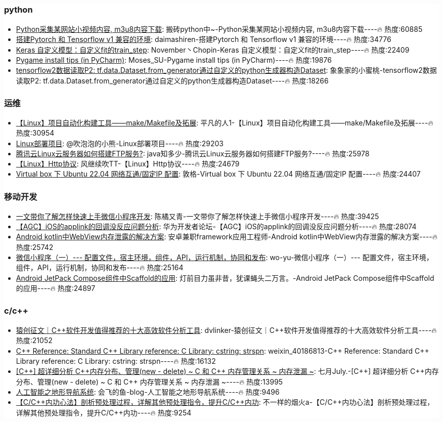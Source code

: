 ### python 
- [Python采集某网站小视频内容, m3u8内容下载](https://blog.csdn.net/weixin_62853513/article/details/127573202): 搬砖python中~-Python采集某网站小视频内容, m3u8内容下载----🔥 热度:60885 
- [搭建Pytorch 和 Tensorflow v1 兼容的环境](https://blog.csdn.net/daimashiren/article/details/127605221): daimashiren-搭建Pytorch 和 Tensorflow v1 兼容的环境----🔥 热度:34776 
- [Keras 自定义模型：自定义fit的train_step](https://blog.csdn.net/u012762410/article/details/127512066): November丶Chopin-Keras 自定义模型：自定义fit的train_step----🔥 热度:22409 
- [Pygame install tips (in PyCharm)](https://blog.csdn.net/Moses_SU/article/details/127549946): Moses_SU-Pygame install tips (in PyCharm)----🔥 热度:19876 
- [tensorflow2数据读取P2: tf.data.Dataset.from_generator通过自定义的python生成器构造Dataset](https://blog.csdn.net/qq_19069557/article/details/127561671): 象象家的小蜜桃-tensorflow2数据读取P2: tf.data.Dataset.from_generator通过自定义的python生成器构造Dataset----🔥 热度:18266 

### 运维 
- [【Linux】项目自动化构建工具——make/Makefile及拓展](https://blog.csdn.net/weixin_60478154/article/details/127591133): 平凡的人1-【Linux】项目自动化构建工具——make/Makefile及拓展----🔥 热度:30954 
- [Linux部署项目](https://blog.csdn.net/m0_62528678/article/details/127539293): @吹泡泡的小熊-Linux部署项目----🔥 热度:29203 
- [腾讯云Linux云服务器如何搭建FTP服务?](https://blog.csdn.net/java_zdc/article/details/127597854): java知多少-腾讯云Linux云服务器如何搭建FTP服务?----🔥 热度:25978 
- [【Linux】Http协议](https://blog.csdn.net/Edward_Asia/article/details/127592428): 风继续吹TT-【Linux】Http协议----🔥 热度:24679 
- [Virtual box 下 Ubuntu 22.04 网络互通/固定IP 配置](https://blog.csdn.net/shuaihj/article/details/127589833): 敦格-Virtual box 下 Ubuntu 22.04 网络互通/固定IP 配置----🔥 热度:24407 

### 移动开发 
- [一文带你了解怎样快速上手微信小程序开发](https://blog.csdn.net/m0_63947499/article/details/127557797): 陈橘又青-一文带你了解怎样快速上手微信小程序开发----🔥 热度:39425 
- [【AGC】iOS的applink的回调没反应问题分析](https://blog.csdn.net/weixin_44708240/article/details/127587638): 华为开发者论坛-【AGC】iOS的applink的回调没反应问题分析----🔥 热度:28074 
- [Android kotlin中WebView内存泄露的解决方案](https://blog.csdn.net/baidu_41666295/article/details/127593139): 安卓兼职framework应用工程师-Android kotlin中WebView内存泄露的解决方案----🔥 热度:25742 
- [微信小程序（一）--- 配置文件，宿主环境，组件，API，运行机制，协同和发布](https://blog.csdn.net/qq_61768389/article/details/127584180): wo-yu-微信小程序（一）--- 配置文件，宿主环境，组件，API，运行机制，协同和发布----🔥 热度:25164 
- [Android JetPack Compose组件中Scaffold的应用](https://blog.csdn.net/userhu2012/article/details/127482137): 灯前目力虽非昔，犹课蝇头二万言。-Android JetPack Compose组件中Scaffold的应用----🔥 热度:24897 

### c/c++ 
- [猿创征文｜C++软件开发值得推荐的十大高效软件分析工具](https://blog.csdn.net/chenlycly/article/details/127608247): dvlinker-猿创征文｜C++软件开发值得推荐的十大高效软件分析工具----🔥 热度:21052 
- [C++ Reference: Standard C++ Library reference: C Library: cstring: strspn](https://blog.csdn.net/weixin_40186813/article/details/127470246): weixin_40186813-C++ Reference: Standard C++ Library reference: C Library: cstring: strspn----🔥 热度:16132 
- [[C++] 超详细分析 C++内存分布、管理(new - delete) ~ C 和 C++ 内存管理关系 ~ 内存泄漏 ~](https://blog.csdn.net/dxyt2002/article/details/127523061): 七月July.-[C++] 超详细分析 C++内存分布、管理(new - delete) ~ C 和 C++ 内存管理关系 ~ 内存泄漏 ~----🔥 热度:13995 
- [人工智能之地形导航系统](https://blog.csdn.net/m0_65635427/article/details/127586804): 会飞的鱼-blog-人工智能之地形导航系统----🔥 热度:9496 
- [【C/C++内功心法】剖析预处理过程，详解其他预处理指令，提升C/C++内功](https://blog.csdn.net/qq_64042727/article/details/127353443): 不一样的烟火a-【C/C++内功心法】剖析预处理过程，详解其他预处理指令，提升C/C++内功----🔥 热度:9254 

